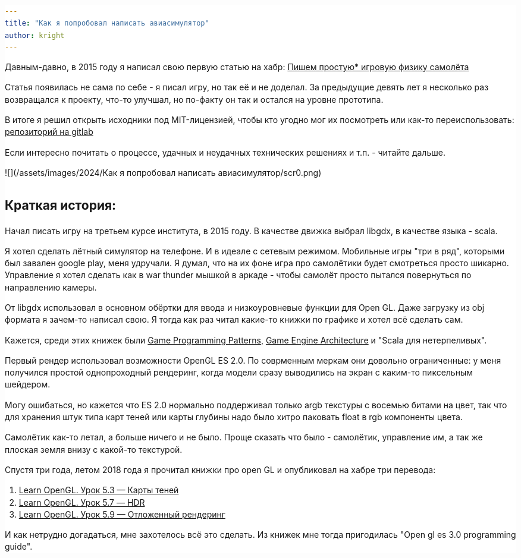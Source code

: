 ```yaml
---
title: "Как я попробовал написать авиасимулятор"
author: kright
---
```

Давным-давно, в 2015 году я написал свою первую статью на хабр: [Пишем простую* игровую физику самолёта](https://habr.com/ru/articles/266367/)

Статья появилась не сама по себе - я писал игру, но так её и не доделал. За предыдущие девять лет я несколько раз возвращался к проекту, что-то улучшал, но по-факту он так и остался на уровне прототипа.

В итоге я решил открыть исходники под MIT-лицензией, чтобы кто угодно мог их посмотреть или как-то переиспользовать: [репозиторий на gitlab](https://gitlab.com/Kright/Dragonfly)

Если интересно почитать о процессе, удачных и неудачных технических решениях и т.п. - читайте дальше.

![](/assets/images/2024/Как я попробовал написать авиасимулятор/scr0.png)

## Краткая история:

Начал писать игру на третьем курсе института, в 2015 году. В качестве движка выбрал libgdx, в качестве языка - scala.

Я хотел сделать лётный симулятор на телефоне. И в идеале с сетевым режимом. Мобильные игры "три в ряд", которыми был завален google play, меня удручали. Я думал, что на их фоне игра про самолётики будет смотреться просто шикарно. Управление я хотел сделать как в war thunder мышкой в аркаде - чтобы самолёт просто пытался повернуться по направлению камеры.

От libgdx использовал в основном обёртки для ввода и низкоуровневые функции для Open GL. Даже загрузку из obj формата я зачем-то написал свою. Я тогда как раз читал какие-то книжки по графике и хотел всё сделать сам.

Кажется, среди этих книжек были [Game Programming Patterns](https://gameprogrammingpatterns.com/contents.html), [Game Engine Architecture](https://www.gameenginebook.com/) и "Scala для нетерпеливых".

Первый рендер использовал возможности OpenGL ES 2.0. По соврменным меркам они довольно ограниченные: у меня получился простой однопроходный рендеринг, когда модели сразу выводились на экран с каким-то пиксельным шейдером.

Могу ошибаться, но кажется что ES 2.0 нормально поддерживал только argb текстуры с восемью битами на цвет, так что для хранения штук типа карт теней или карты глубины надо было хитро паковать float в rgb компоненты цвета.

Самолётик как-то летал, а больше ничего и не было. Проще сказать что было - самолётик, управление им, а так же плоская земля внизу с какой-то текстурой.

Спустя три года, летом 2018 года я прочитал книжки про open GL и опубликовал на хабре три перевода:

1. [Learn OpenGL. Урок 5.3 — Карты теней](https://habr.com/ru/articles/353956/)
2. [Learn OpenGL. Урок 5.7 — HDR](https://habr.com/ru/articles/420409/)
3. [Learn OpenGL. Урок 5.9 — Отложенный рендеринг](https://habr.com/ru/articles/420565/)

И как нетрудно догадаться, мне захотелось всё это сделать.
Из книжек мне тогда пригодилась "Open gl es 3.0 programming guide".
